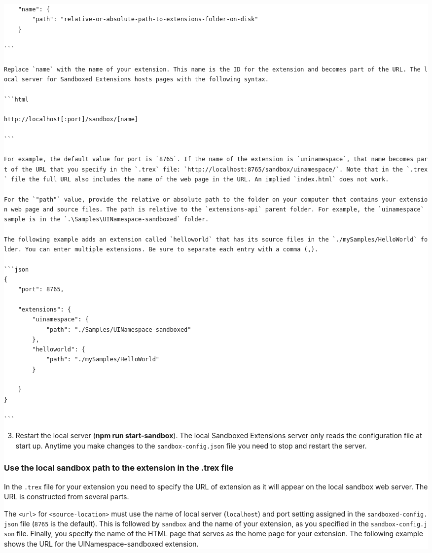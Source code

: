         "name": {
            "path": "relative-or-absolute-path-to-extensions-folder-on-disk"
        }

    ```

    Replace `name` with the name of your extension. This name is the ID for the extension and becomes part of the URL. The local server for Sandboxed Extensions hosts pages with the following syntax.

    ```html

    http://localhost[:port]/sandbox/[name]

    ```

    For example, the default value for port is `8765`. If the name of the extension is `uninamespace`, that name becomes part of the URL that you specify in the `.trex` file: `http://localhost:8765/sandbox/uinamespace/`. Note that in the `.trex` file the full URL also includes the name of the web page in the URL. An implied `index.html` does not work.

    For the `"path"` value, provide the relative or absolute path to the folder on your computer that contains your extension web page and source files. The path is relative to the `extensions-api` parent folder. For example, the `uinamespace` sample is in the `.\Samples\UINamespace-sandboxed` folder.

    The following example adds an extension called `helloworld` that has its source files in the `./mySamples/HelloWorld` folder. You can enter multiple extensions. Be sure to separate each entry with a comma (,).

    ```json
    {   
        "port": 8765,

        "extensions": {
            "uinamespace": {
                "path": "./Samples/UINamespace-sandboxed"
            },
            "helloworld": {
                "path": "./mySamples/HelloWorld"
            }

        }
    }

    ```

3. Restart the local server (**npm run start-sandbox**). The local Sandboxed Extensions server only reads the configuration file at start up. Anytime you make changes to the `sandbox-config.json` file you need to stop and restart the server.

### Use the local sandbox path to the extension in the .trex file

In the `.trex` file for your extension you need to specify the URL of extension as it will appear on the local sandbox web server. The URL is constructed from several parts.  

The `<url>` for `<source-location>` must use the name of local server (`localhost`) and port setting assigned in the `sandboxed-config.json` file (`8765` is the default). This is followed by `sandbox` and the name of your extension, as you specified in the `sandbox-config.json` file. Finally, you specify the name of the HTML page that serves as the home page for your extension. The following example shows the URL for the UINamespace-sandboxed extension.
